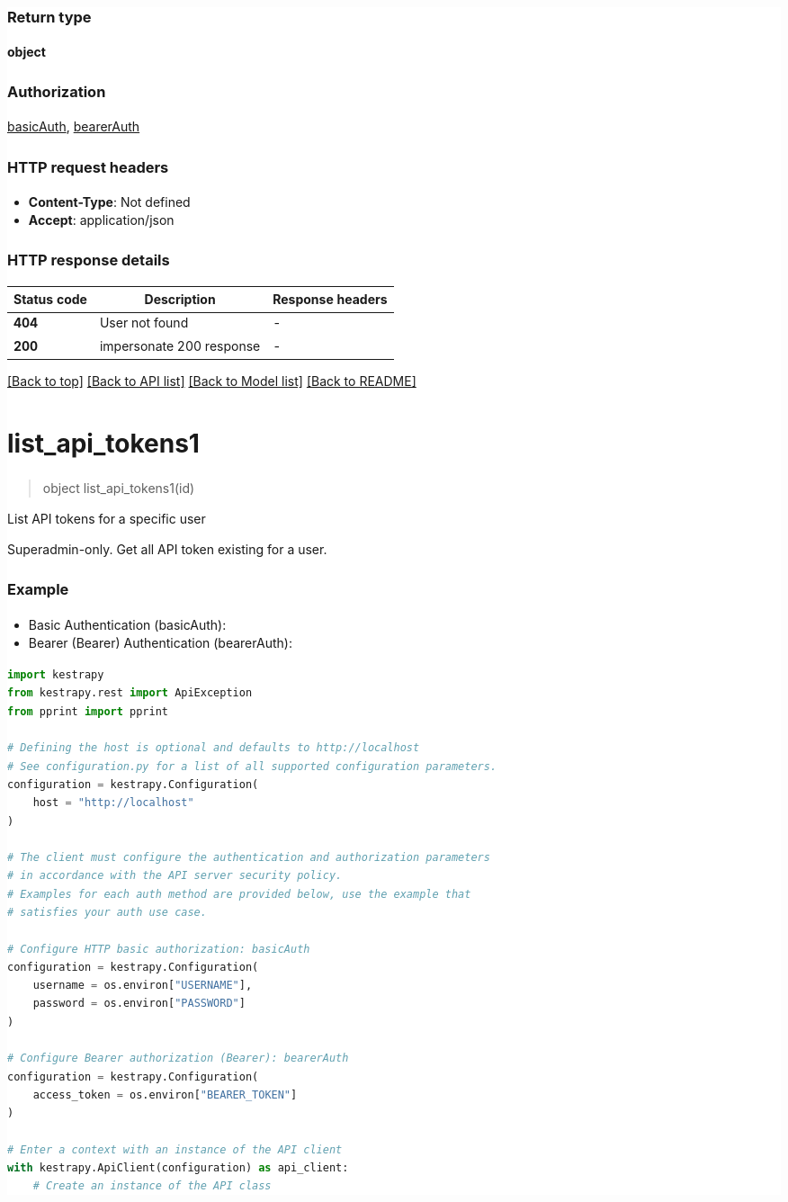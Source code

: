 ### Return type

**object**

### Authorization

[basicAuth](../README.md#basicAuth), [bearerAuth](../README.md#bearerAuth)

### HTTP request headers

 - **Content-Type**: Not defined
 - **Accept**: application/json

### HTTP response details

| Status code | Description | Response headers |
|-------------|-------------|------------------|
**404** | User not found |  -  |
**200** | impersonate 200 response |  -  |

[[Back to top]](#) [[Back to API list]](../README.md#documentation-for-api-endpoints) [[Back to Model list]](../README.md#documentation-for-models) [[Back to README]](../README.md)

# **list_api_tokens1**
> object list_api_tokens1(id)

List API tokens for a specific user

Superadmin-only. Get all API token existing for a user.

### Example

* Basic Authentication (basicAuth):
* Bearer (Bearer) Authentication (bearerAuth):

```python
import kestrapy
from kestrapy.rest import ApiException
from pprint import pprint

# Defining the host is optional and defaults to http://localhost
# See configuration.py for a list of all supported configuration parameters.
configuration = kestrapy.Configuration(
    host = "http://localhost"
)

# The client must configure the authentication and authorization parameters
# in accordance with the API server security policy.
# Examples for each auth method are provided below, use the example that
# satisfies your auth use case.

# Configure HTTP basic authorization: basicAuth
configuration = kestrapy.Configuration(
    username = os.environ["USERNAME"],
    password = os.environ["PASSWORD"]
)

# Configure Bearer authorization (Bearer): bearerAuth
configuration = kestrapy.Configuration(
    access_token = os.environ["BEARER_TOKEN"]
)

# Enter a context with an instance of the API client
with kestrapy.ApiClient(configuration) as api_client:
    # Create an instance of the API class
```